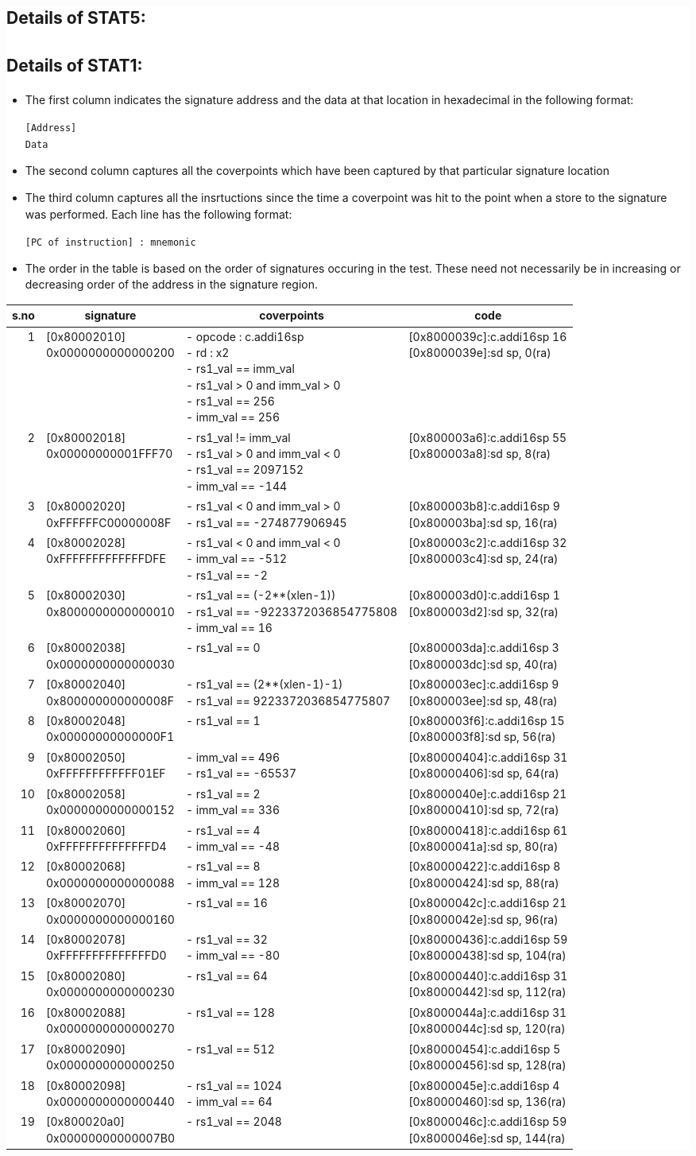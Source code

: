 ```

```

## Details of STAT5:



## Details of STAT1:

- The first column indicates the signature address and the data at that location in hexadecimal in the following format: 
  ```
  [Address]
  Data
  ```

- The second column captures all the coverpoints which have been captured by that particular signature location

- The third column captures all the insrtuctions since the time a coverpoint was
  hit to the point when a store to the signature was performed. Each line has
  the following format:
  ```
  [PC of instruction] : mnemonic
  ```
- The order in the table is based on the order of signatures occuring in the
  test. These need not necessarily be in increasing or decreasing order of the
  address in the signature region.

|s.no|            signature             |                                                                 coverpoints                                                                 |                              code                              |
|---:|----------------------------------|---------------------------------------------------------------------------------------------------------------------------------------------|----------------------------------------------------------------|
|   1|[0x80002010]<br>0x0000000000000200|- opcode : c.addi16sp<br> - rd : x2<br> - rs1_val == imm_val<br> - rs1_val > 0 and imm_val > 0<br> - rs1_val == 256<br> - imm_val == 256<br> |[0x8000039c]:c.addi16sp 16<br> [0x8000039e]:sd sp, 0(ra)<br>    |
|   2|[0x80002018]<br>0x00000000001FFF70|- rs1_val != imm_val<br> - rs1_val > 0 and imm_val < 0<br> - rs1_val == 2097152<br> - imm_val == -144<br>                                    |[0x800003a6]:c.addi16sp 55<br> [0x800003a8]:sd sp, 8(ra)<br>    |
|   3|[0x80002020]<br>0xFFFFFFC00000008F|- rs1_val < 0 and imm_val > 0<br> - rs1_val == -274877906945<br>                                                                             |[0x800003b8]:c.addi16sp 9<br> [0x800003ba]:sd sp, 16(ra)<br>    |
|   4|[0x80002028]<br>0xFFFFFFFFFFFFFDFE|- rs1_val < 0 and imm_val < 0<br> - imm_val == -512<br> - rs1_val == -2<br>                                                                  |[0x800003c2]:c.addi16sp 32<br> [0x800003c4]:sd sp, 24(ra)<br>   |
|   5|[0x80002030]<br>0x8000000000000010|- rs1_val == (-2**(xlen-1))<br> - rs1_val == -9223372036854775808<br> - imm_val == 16<br>                                                    |[0x800003d0]:c.addi16sp 1<br> [0x800003d2]:sd sp, 32(ra)<br>    |
|   6|[0x80002038]<br>0x0000000000000030|- rs1_val == 0<br>                                                                                                                           |[0x800003da]:c.addi16sp 3<br> [0x800003dc]:sd sp, 40(ra)<br>    |
|   7|[0x80002040]<br>0x800000000000008F|- rs1_val == (2**(xlen-1)-1)<br> - rs1_val == 9223372036854775807<br>                                                                        |[0x800003ec]:c.addi16sp 9<br> [0x800003ee]:sd sp, 48(ra)<br>    |
|   8|[0x80002048]<br>0x00000000000000F1|- rs1_val == 1<br>                                                                                                                           |[0x800003f6]:c.addi16sp 15<br> [0x800003f8]:sd sp, 56(ra)<br>   |
|   9|[0x80002050]<br>0xFFFFFFFFFFFF01EF|- imm_val == 496<br> - rs1_val == -65537<br>                                                                                                 |[0x80000404]:c.addi16sp 31<br> [0x80000406]:sd sp, 64(ra)<br>   |
|  10|[0x80002058]<br>0x0000000000000152|- rs1_val == 2<br> - imm_val == 336<br>                                                                                                      |[0x8000040e]:c.addi16sp 21<br> [0x80000410]:sd sp, 72(ra)<br>   |
|  11|[0x80002060]<br>0xFFFFFFFFFFFFFFD4|- rs1_val == 4<br> - imm_val == -48<br>                                                                                                      |[0x80000418]:c.addi16sp 61<br> [0x8000041a]:sd sp, 80(ra)<br>   |
|  12|[0x80002068]<br>0x0000000000000088|- rs1_val == 8<br> - imm_val == 128<br>                                                                                                      |[0x80000422]:c.addi16sp 8<br> [0x80000424]:sd sp, 88(ra)<br>    |
|  13|[0x80002070]<br>0x0000000000000160|- rs1_val == 16<br>                                                                                                                          |[0x8000042c]:c.addi16sp 21<br> [0x8000042e]:sd sp, 96(ra)<br>   |
|  14|[0x80002078]<br>0xFFFFFFFFFFFFFFD0|- rs1_val == 32<br> - imm_val == -80<br>                                                                                                     |[0x80000436]:c.addi16sp 59<br> [0x80000438]:sd sp, 104(ra)<br>  |
|  15|[0x80002080]<br>0x0000000000000230|- rs1_val == 64<br>                                                                                                                          |[0x80000440]:c.addi16sp 31<br> [0x80000442]:sd sp, 112(ra)<br>  |
|  16|[0x80002088]<br>0x0000000000000270|- rs1_val == 128<br>                                                                                                                         |[0x8000044a]:c.addi16sp 31<br> [0x8000044c]:sd sp, 120(ra)<br>  |
|  17|[0x80002090]<br>0x0000000000000250|- rs1_val == 512<br>                                                                                                                         |[0x80000454]:c.addi16sp 5<br> [0x80000456]:sd sp, 128(ra)<br>   |
|  18|[0x80002098]<br>0x0000000000000440|- rs1_val == 1024<br> - imm_val == 64<br>                                                                                                    |[0x8000045e]:c.addi16sp 4<br> [0x80000460]:sd sp, 136(ra)<br>   |
|  19|[0x800020a0]<br>0x00000000000007B0|- rs1_val == 2048<br>                                                                                                                        |[0x8000046c]:c.addi16sp 59<br> [0x8000046e]:sd sp, 144(ra)<br>  |